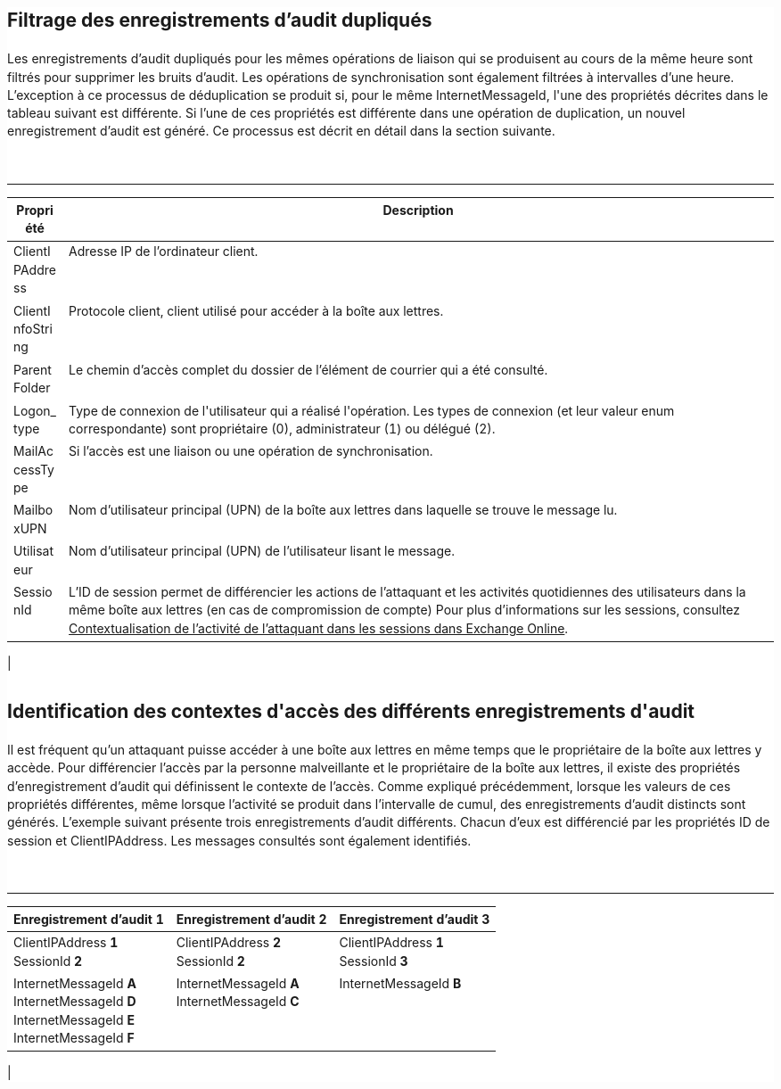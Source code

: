 ## <a name="filtering-of-duplicate-audit-records"></a>Filtrage des enregistrements d’audit dupliqués

Les enregistrements d’audit dupliqués pour les mêmes opérations de liaison qui se produisent au cours de la même heure sont filtrés pour supprimer les bruits d’audit. Les opérations de synchronisation sont également filtrées à intervalles d’une heure. L’exception à ce processus de déduplication se produit si, pour le même InternetMessageId, l'une des propriétés décrites dans le tableau suivant est différente. Si l’une de ces propriétés est différente dans une opération de duplication, un nouvel enregistrement d’audit est généré. Ce processus est décrit en détail dans la section suivante.

<br>

****

|Propriété|Description|
|---|---|
|ClientIPAddress|Adresse IP de l’ordinateur client.|
|ClientInfoString|Protocole client, client utilisé pour accéder à la boîte aux lettres.|
|ParentFolder|Le chemin d’accès complet du dossier de l’élément de courrier qui a été consulté.|
|Logon_type|Type de connexion de l'utilisateur qui a réalisé l'opération. Les types de connexion (et leur valeur enum correspondante) sont propriétaire (0), administrateur (1) ou délégué (2).|
|MailAccessType|Si l’accès est une liaison ou une opération de synchronisation.|
|MailboxUPN|Nom d’utilisateur principal (UPN) de la boîte aux lettres dans laquelle se trouve le message lu.|
|Utilisateur|Nom d’utilisateur principal (UPN) de l’utilisateur lisant le message.|
|SessionId|L’ID de session permet de différencier les actions de l’attaquant et les activités quotidiennes des utilisateurs dans la même boîte aux lettres (en cas de compromission de compte) Pour plus d’informations sur les sessions, consultez [Contextualisation de l’activité de l’attaquant dans les sessions dans Exchange Online](https://techcommunity.microsoft.com/t5/exchange-team-blog/contextualizing-attacker-activity-within-sessions-in-exchange/ba-p/608801).|
|

## <a name="identifying-the-access-contexts-of-different-audit-records"></a>Identification des contextes d'accès des différents enregistrements d'audit

Il est fréquent qu’un attaquant puisse accéder à une boîte aux lettres en même temps que le propriétaire de la boîte aux lettres y accède. Pour différencier l’accès par la personne malveillante et le propriétaire de la boîte aux lettres, il existe des propriétés d’enregistrement d’audit qui définissent le contexte de l’accès. Comme expliqué précédemment, lorsque les valeurs de ces propriétés différentes, même lorsque l’activité se produit dans l’intervalle de cumul, des enregistrements d’audit distincts sont générés. L’exemple suivant présente trois enregistrements d’audit différents. Chacun d’eux est différencié par les propriétés ID de session et ClientIPAddress. Les messages consultés sont également identifiés.

<br>

****

|Enregistrement d’audit 1|Enregistrement d’audit 2|Enregistrement d’audit 3|
|---|---|---|
|ClientIPAddress **1**<br/>SessionId **2**|ClientIPAddress **2**<br/>SessionId **2**|ClientIPAddress **1**<br/>SessionId **3**|
|InternetMessageId **A**<br/>InternetMessageId **D**<br/>InternetMessageId **E**<br/>InternetMessageId **F**<br/>|InternetMessageId **A**<br/>InternetMessageId **C**|InternetMessageId **B**|
|
